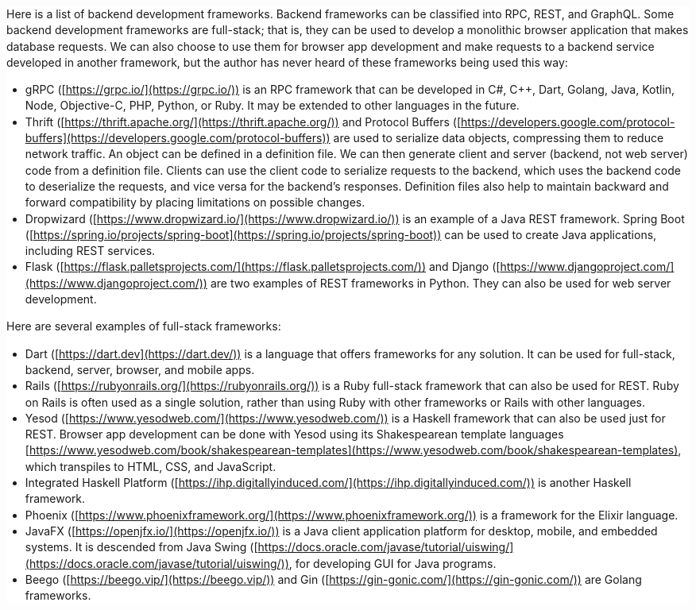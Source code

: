 [](https://livebook.manning.com/book/acing-the-system-design-interview/chapter-6/)[](https://livebook.manning.com/book/acing-the-system-design-interview/chapter-6/)Here is a list of backend development frameworks. Backend frameworks can be classified into RPC, REST, and GraphQL. Some backend development [](https://livebook.manning.com/book/acing-the-system-design-interview/chapter-6/)frameworks are full-stack; that is, they can be used to develop a monolithic browser application that makes database requests. We can also choose to use them for browser app development and make requests to a [](https://livebook.manning.com/book/acing-the-system-design-interview/chapter-6/)backend service developed in another framework, but the author has never heard of these frameworks being used this way:

-  [](https://livebook.manning.com/book/acing-the-system-design-interview/chapter-6/)gRPC ([https://grpc.io/](https://grpc.io/)) is an RPC framework that can be developed in C#, C++, Dart, Golang, Java, Kotlin, Node, Objective-C, PHP, Python, or Ruby. It may be extended to other languages in the future.
-  [](https://livebook.manning.com/book/acing-the-system-design-interview/chapter-6/)Thrift ([https://thrift.apache.org/](https://thrift.apache.org/)) and [](https://livebook.manning.com/book/acing-the-system-design-interview/chapter-6/)Protocol Buffers ([https://developers.google.com/protocol-buffers](https://developers.google.com/protocol-buffers)) are used to serialize data objects, compressing them to reduce network traffic. An object can be defined in a definition file. We can then generate client and server (backend, not web server) code from a definition file. Clients can use the client code to serialize requests to the backend, which uses the backend code to deserialize the requests, and vice versa for the backend’s responses. Definition files also help to maintain backward and forward compatibility by placing limitations on possible changes.
-  [](https://livebook.manning.com/book/acing-the-system-design-interview/chapter-6/)Dropwizard ([https://www.dropwizard.io/](https://www.dropwizard.io/)) is an example of a Java REST framework. Spring Boot ([https://spring.io/projects/spring-boot](https://spring.io/projects/spring-boot)) can be used to create Java applications, including REST services.
-  [](https://livebook.manning.com/book/acing-the-system-design-interview/chapter-6/)Flask ([https://flask.palletsprojects.com/](https://flask.palletsprojects.com/)) and Django ([https://www.djangoproject.com/](https://www.djangoproject.com/)) are two examples of REST frameworks in Python. They can also be used for web server development.

Here are several examples of full-stack frameworks:

-  [](https://livebook.manning.com/book/acing-the-system-design-interview/chapter-6/)Dart ([https://dart.dev](https://dart.dev/)) is a language that offers frameworks for any solution. It can be used for full-stack, backend, server, browser, and mobile apps.
-  [](https://livebook.manning.com/book/acing-the-system-design-interview/chapter-6/)Rails ([https://rubyonrails.org/](https://rubyonrails.org/)) is a Ruby full-stack framework that can also be used for REST. Ruby on Rails is often used as a single solution, rather than using Ruby with other frameworks or Rails with other languages.
-  Yesod[](https://livebook.manning.com/book/acing-the-system-design-interview/chapter-6/) ([https://www.yesodweb.com/](https://www.yesodweb.com/)) is a Haskell framework that can also be used just for REST. Browser app development can be done with Yesod using its Shakespearean template languages [https://www.yesodweb.com/book/shakespearean-templates](https://www.yesodweb.com/book/shakespearean-templates), which transpiles to HTML, CSS, and JavaScript.
-  Integrated Haskell Platform[](https://livebook.manning.com/book/acing-the-system-design-interview/chapter-6/) ([https://ihp.digitallyinduced.com/](https://ihp.digitallyinduced.com/)) is another Haskell framework.
-  Phoenix[](https://livebook.manning.com/book/acing-the-system-design-interview/chapter-6/) ([https://www.phoenixframework.org/](https://www.phoenixframework.org/)) is a framework for the Elixir language.
-  [](https://livebook.manning.com/book/acing-the-system-design-interview/chapter-6/)JavaFX ([https://openjfx.io/](https://openjfx.io/)) is a Java client application platform for desktop, mobile, and embedded systems. It is descended from Java Swing ([https://docs.oracle.com/javase/tutorial/uiswing/](https://docs.oracle.com/javase/tutorial/uiswing/)), for developing GUI for Java programs.
-  Beego[](https://livebook.manning.com/book/acing-the-system-design-interview/chapter-6/) ([https://beego.vip/](https://beego.vip/)) and [](https://livebook.manning.com/book/acing-the-system-design-interview/chapter-6/)Gin ([https://gin-gonic.com/](https://gin-gonic.com/)) are Golang frameworks.
